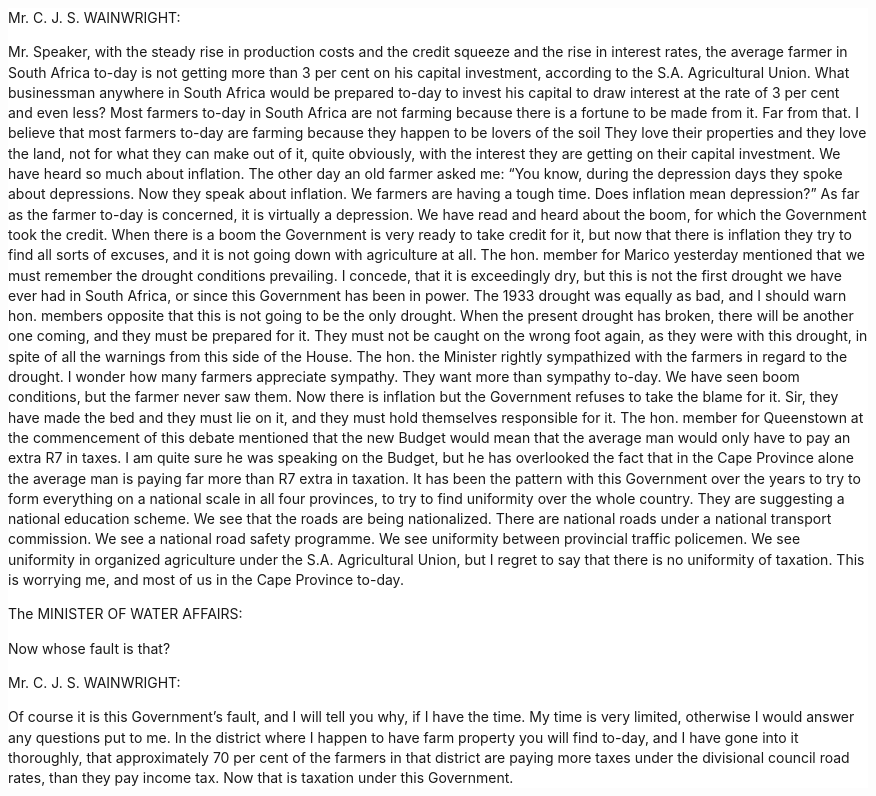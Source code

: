 <speech by="#wainwright">

<from>Mr. <person refersTo="hansard_za">C. J. S. WAINWRIGHT</person>:</from>

<p>Mr. Speaker, with the steady rise in production costs and the credit squeeze and the rise in interest rates, the average farmer in South Africa to-day is not getting more than 3 per cent on his capital investment, according to the S.A. Agricultural Union. What businessman anywhere in South Africa would be prepared to-day to invest his capital to draw interest at the rate of 3 per cent and even less? Most farmers to-day in South Africa are not farming because there is a fortune to be made from it. Far from that. I believe that most farmers to-day are farming because they happen to be lovers of the soil They love their properties and they love the land, not for what they can make out of it, quite obviously, with the interest they are getting on their capital investment. We have heard so much about inflation. The other day an old farmer asked me: &#x201C;You know, during the depression days they spoke about depressions. Now they speak about inflation. We farmers are having a tough time. Does inflation mean depression?&#x201D; As far as the farmer to-day is concerned, it is virtually a depression. We have read and heard about the boom, for which the Government took the credit. When there is a boom the Government is very ready to take credit for it, but now that there is inflation they try to find all sorts of excuses, and it is not going down with agriculture at all. The hon. member for Marico yesterday mentioned that we must remember the drought conditions prevailing. I concede, that it is exceedingly dry, but this is not the first drought we have ever had in South Africa, or since this Government has been in power. The 1933 drought was equally as bad, and I should warn hon. members opposite that this is not going to be the only drought. When the present drought has broken, there will be another one coming, and they must be prepared for it. They must not be caught on the wrong foot again, as they were with this drought, in spite of all the warnings from this side of the House. The hon. the Minister rightly sympathized with the farmers in regard to the drought. I wonder how many farmers appreciate sympathy. They want more than sympathy to-day. We have seen boom conditions, but the farmer never saw them. Now there is inflation but the Government refuses to take the blame for it. Sir, they have made the bed and they must lie on it, and they must hold themselves responsible for it. The hon. member for Queenstown at the commencement of this debate mentioned that the new Budget would mean that the average man would only have to pay an extra R7 in taxes. I am quite sure he was speaking on the Budget, but he has overlooked the fact that in the Cape Province alone the average man is paying far more than R7 extra in taxation. It has been the pattern with this Government over the years to try to form everything on a national scale in all four provinces, to try to find uniformity over the whole country. They are suggesting a national education scheme. We see that the roads are being nationalized. There are national roads under a national transport commission. We see a national road safety programme. We see uniformity between provincial traffic policemen. We see uniformity in organized agriculture under the S.A. Agricultural Union, but I regret to say that there is no uniformity of taxation. This is worrying me, and most of us in the Cape Province to-day.</p>

</speech>

<speech by="#minister_of_water_affairs">

<from>The <person refersTo="hansard_za">MINISTER OF WATER AFFAIRS</person>:</from>

<p>Now whose fault is that?</p>

</speech>

<speech by="#wainwright">

<from>Mr. <person refersTo="hansard_za">C. J. S. WAINWRIGHT</person>:</from>

<p>Of course it is this Government&#x2019;s fault, and I will tell you why, if I have the time. My time is very limited, otherwise I would answer any questions put to me. In the district where I happen to have farm property you will find to-day, and I have gone into it thoroughly, that approximately 70 per cent of the farmers in that district are paying more taxes under the divisional council road rates, than they pay income tax. Now that is taxation under this Government.</p>

